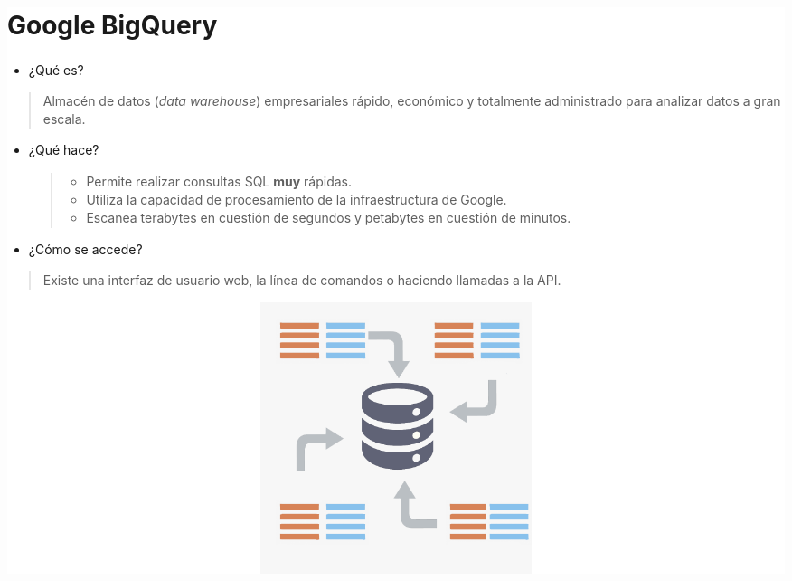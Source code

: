 



Google BigQuery
========================================================

- ¿Qué es?

> Almacén de datos (*data warehouse*) empresariales rápido, económico y totalmente administrado para analizar datos a gran escala.

- ¿Qué hace?

    > - Permite realizar consultas SQL **muy** rápidas. 
    > - Utiliza la capacidad de procesamiento de la infraestructura de Google. 
    > - Escanea terabytes en cuestión de segundos y petabytes en cuestión de minutos.

- ¿Cómo se accede?

> Existe una interfaz de usuario web, la línea de comandos o haciendo llamadas a la API.



<img src="img/data-warehouse.png" title="plot of chunk unnamed-chunk-2" alt="plot of chunk unnamed-chunk-2" height="300px" style="display: block; margin: auto;" />
